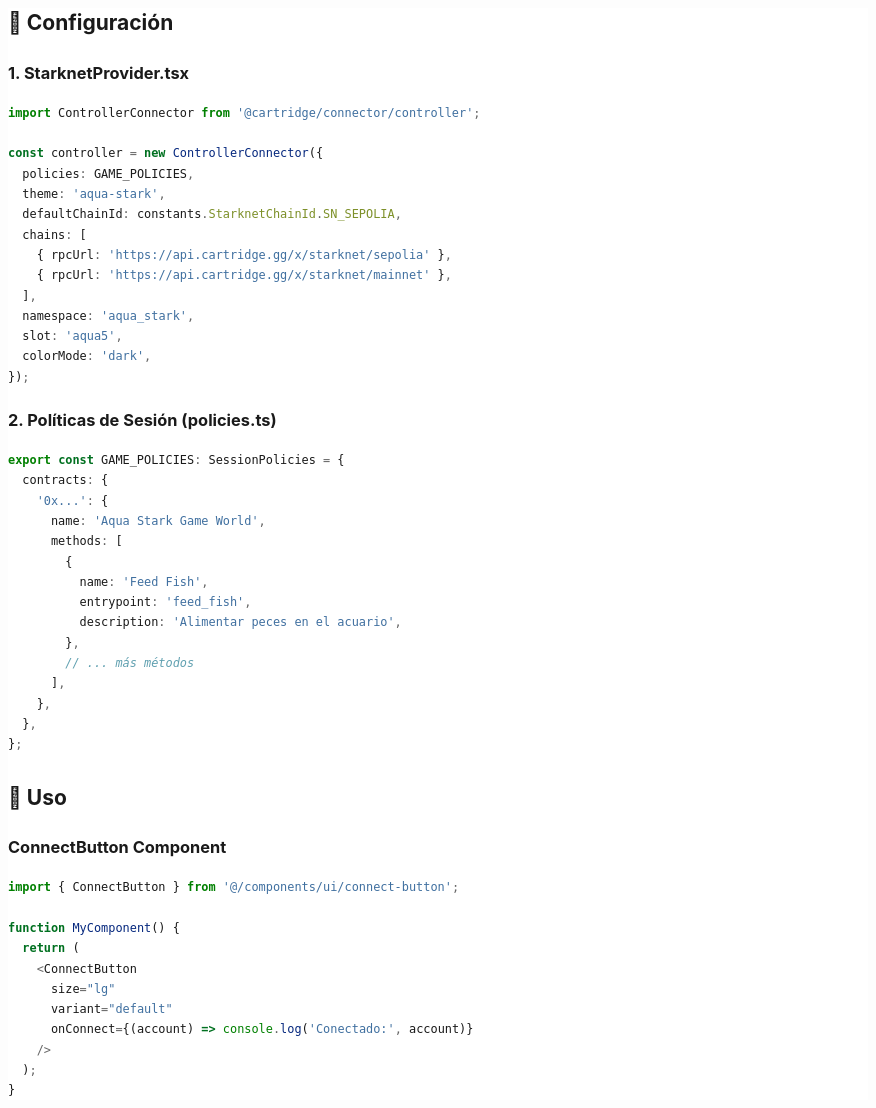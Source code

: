 ## 🔧 Configuración

### 1. StarknetProvider.tsx

```typescript
import ControllerConnector from '@cartridge/connector/controller';

const controller = new ControllerConnector({
  policies: GAME_POLICIES,
  theme: 'aqua-stark',
  defaultChainId: constants.StarknetChainId.SN_SEPOLIA,
  chains: [
    { rpcUrl: 'https://api.cartridge.gg/x/starknet/sepolia' },
    { rpcUrl: 'https://api.cartridge.gg/x/starknet/mainnet' },
  ],
  namespace: 'aqua_stark',
  slot: 'aqua5',
  colorMode: 'dark',
});
```

### 2. Políticas de Sesión (policies.ts)

```typescript
export const GAME_POLICIES: SessionPolicies = {
  contracts: {
    '0x...': {
      name: 'Aqua Stark Game World',
      methods: [
        {
          name: 'Feed Fish',
          entrypoint: 'feed_fish',
          description: 'Alimentar peces en el acuario',
        },
        // ... más métodos
      ],
    },
  },
};
```

## 🎯 Uso

### ConnectButton Component

```typescript
import { ConnectButton } from '@/components/ui/connect-button';

function MyComponent() {
  return (
    <ConnectButton
      size="lg"
      variant="default"
      onConnect={(account) => console.log('Conectado:', account)}
    />
  );
}
```
